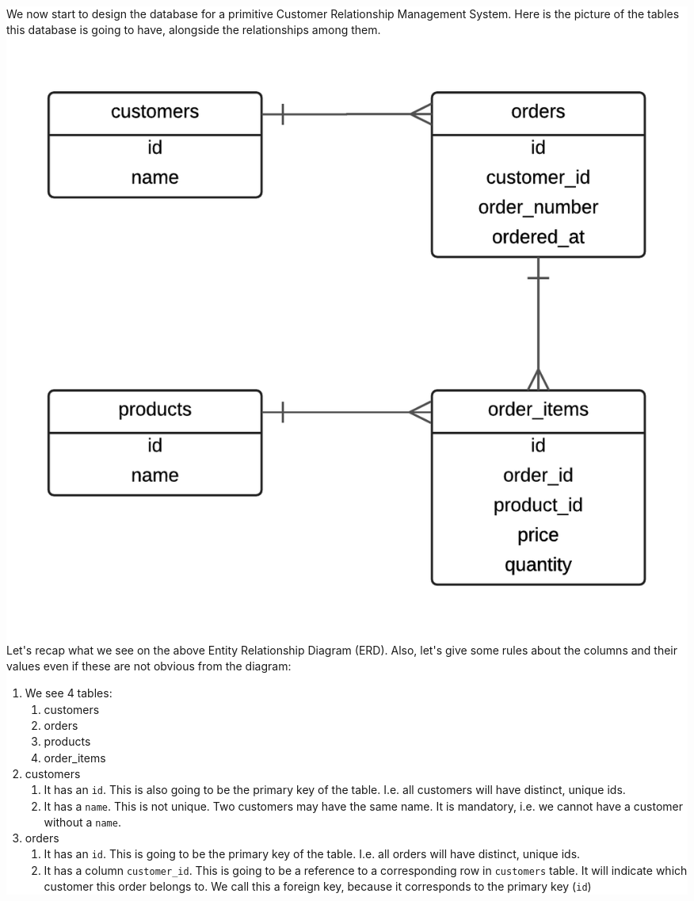 We now start to design the database for a primitive Customer Relationship Management System. Here is the picture of the
tables this database is going to have, alongside the relationships among them.

![./images/Primitive CRM - The ERD](./images/primitive-customer-relationship-management-system-erd.png)

Let's recap what we see on the above Entity Relationship Diagram (ERD). Also, let's give some rules about the columns and their values
even if these are not obvious from the diagram:

1. We see 4 tables:
    1. customers
    2. orders
    3. products
    4. order_items
1. customers
    1. It has an `id`. This is also going to be the primary key of the table. I.e. all customers will have distinct, unique ids.
    1. It has a `name`. This is not unique. Two customers may have the same name. It is mandatory, i.e. we cannot have a customer
    without a `name`.
1. orders
    1. It has an `id`. This is going to be the primary key of the table. I.e. all orders will have distinct, unique ids.
    1. It has a column `customer_id`. This is going to be a reference to a corresponding row in `customers` table. It will
    indicate which customer this order belongs to. We call this a foreign key, because it corresponds to the primary key (`id`)